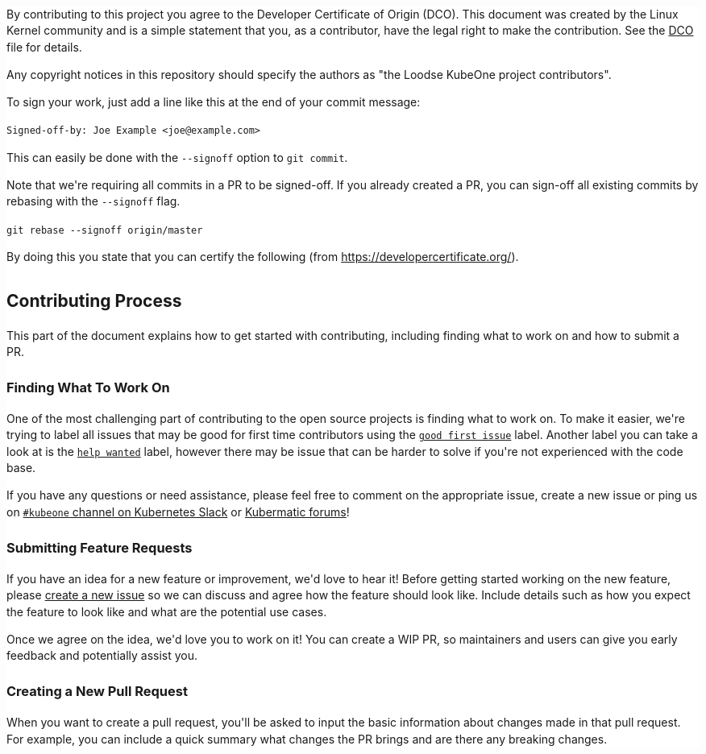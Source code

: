 By contributing to this project you agree to the Developer Certificate of Origin (DCO).
This document was created by the Linux Kernel community and is a simple statement that you, as a contributor, have the legal right to make the contribution. See the [DCO](DCO) file for details.

Any copyright notices in this repository should specify the authors as "the Loodse KubeOne project contributors".

To sign your work, just add a line like this at the end of your commit message:

```
Signed-off-by: Joe Example <joe@example.com>
```

This can easily be done with the `--signoff` option to `git commit`.

Note that we're requiring all commits in a PR to be signed-off. If you already created a PR, you can sign-off all existing commits by rebasing with the `--signoff` flag.

```
git rebase --signoff origin/master
```

By doing this you state that you can certify the following (from https://developercertificate.org/).

## Contributing Process

This part of the document explains how to get started with contributing, including finding what to work on and how to submit a PR.

### Finding What To Work On

One of the most challenging part of contributing to the open source projects is finding what to work on. To make it easier, we're trying to label all issues that may be good for first time contributors using the [`good first issue`](https://github.com/kubermatic/kubeone/labels/good%20first%20issue) label. Another label you can take a look at is the [`help wanted`](https://github.com/kubermatic/kubeone/labels/help%20wanted) label, however there may be issue that can be harder to solve if you're not experienced with the code base.

If you have any questions or need assistance, please feel free to comment on the appropriate issue, create a new issue or ping us on [`#kubeone` channel on Kubernetes Slack](http://slack.k8s.io/) or [Kubermatic forums](http://forum.kubermatic.com/)!

### Submitting Feature Requests

If you have an idea for a new feature or improvement, we'd love to hear it! Before getting started working on the new feature, please [create a new issue](https://github.com/kubermatic/kubeone/issues/new) so we can discuss  and agree how the feature should look like. Include details such as how you expect the feature to look like and what are the potential use cases.

Once we agree on the idea, we'd love you to work on it! You can create a WIP PR, so maintainers and users can give you early feedback and potentially assist you.

### Creating a New Pull Request

When you want to create a pull request, you'll be asked to input the basic information about changes made in that pull request. For example, you can include a quick summary what changes the PR brings and are there any breaking changes.
